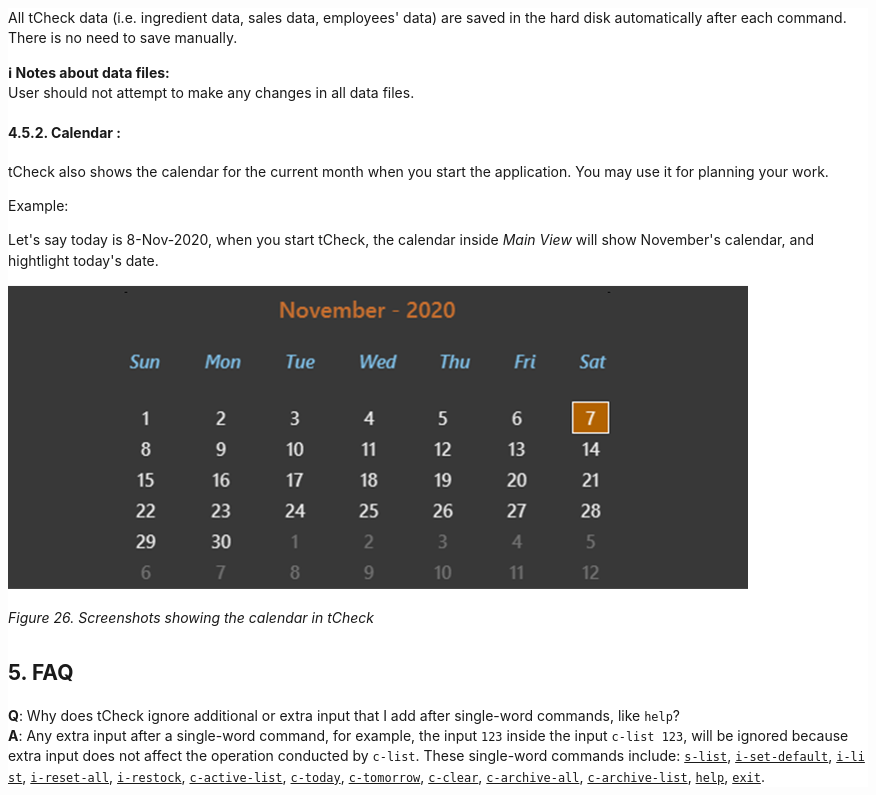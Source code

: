 All tCheck data (i.e. ingredient data, sales data, employees' data) are saved in the hard disk automatically after each
 command. There is no need to save manually.
 
 
<div markdown="block" class="alert alert-info">

 **:information_source: Notes about data files:**<br>
User should not attempt to make any changes in all data files.<br>

</div>

#### 4.5.2. Calendar :

tCheck also shows the calendar for the current month when you start the application. You may use it for planning your
 work.

 
 Example:
 
 Let's say today is 8-Nov-2020, when you start tCheck, the calendar inside _Main View_ will show November's calendar,
 and hightlight today's date.
 
 
<div style="page-break-after: always;"></div>

 ![CalendarScreenshot](images/CalendarScreenshot.png)
 
 _Figure 26. Screenshots showing the calendar in tCheck_

## 5. FAQ <a name="FAQ"></a>

**Q**: Why does tCheck ignore additional or extra input that I add after single-word commands, like `help`? <br>
**A**: Any extra input after a single-word command, for example, the input `123` inside the input `c-list 123`, will 
be ignored because extra input does not affect the operation conducted by `c-list`. These single-word commands 
include: [`s-list`](#412-listing-the-number-of-drinks-sold--s-list), 
[`i-set-default`](#423-setting-all-ingredients-to-different-levels--i-set-default), 
[`i-list`](#424-listing-all-ingredients-levels--i-list-a-namei-lista), 
[`i-reset-all`](#426-resetting-all-ingredients-levels-to-zero--i-reset-all-a-namei-reset-alla), 
[`i-restock`](#427-listing-all-ingredients-that-the-user-should-restock--i-restock-a-namei-restocka), 
[`c-active-list`](#432-listing-all-employees-in-the-active-list-c-active-list), 
[`c-today`](#436-locating-all-employees-who-are-available-to-work-today-c-today), 
[`c-tomorrow`](#437-locating-all-employees-who-are-available-to-work-tomorrow-c-tomorrow), 
[`c-clear`](#439-clearing-all-entries--c-clear), 
[`c-archive-all`](#4311-archiving-all-employees--c-archive-all), 
[`c-archive-list`](#4312-listing-all-archived-employees--c-archive-list), 
[`help`](#441-viewing-help--help), [`exit`](#442-exiting-the-program--exit).